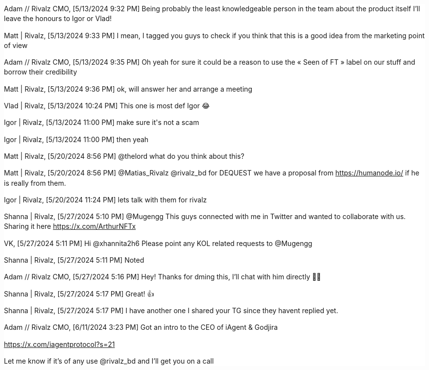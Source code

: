 Adam // Rivalz CMO, [5/13/2024 9:32 PM]
Being probably the least knowledgeable person in the team about the product itself I’ll leave the honours to Igor or Vlad!

Matt | Rivalz, [5/13/2024 9:33 PM]
I mean, I tagged you guys to check if you think that this is a good idea from the marketing point of view

Adam // Rivalz CMO, [5/13/2024 9:35 PM]
Oh yeah for sure it could be a reason to use the « Seen of FT » label on our stuff and borrow their credibility

Matt | Rivalz, [5/13/2024 9:36 PM]
ok, will answer her and arrange a meeting

Vlad | Rivalz, [5/13/2024 10:24 PM]
This one is most def Igor 😂

Igor | Rivalz, [5/13/2024 11:00 PM]
make sure it's not a scam

Igor | Rivalz, [5/13/2024 11:00 PM]
then yeah

Matt | Rivalz, [5/20/2024 8:56 PM]
@thelord what do you think about this?

Matt | Rivalz, [5/20/2024 8:56 PM]
@Matias_Rivalz @rivalz_bd for DEQUEST we have a proposal from https://humanode.io/ if he is really from them.

Igor | Rivalz, [5/20/2024 11:24 PM]
lets talk with them for rivalz

Shanna | Rivalz, [5/27/2024 5:10 PM]
@Mugengg This guys connected with me in Twitter and wanted to collaborate with us. Sharing it here 
https://x.com/ArthurNFTx

VK, [5/27/2024 5:11 PM]
Hi @xhannita2h6 Please point any KOL related requests to @Mugengg

Shanna | Rivalz, [5/27/2024 5:11 PM]
Noted

Adam // Rivalz CMO, [5/27/2024 5:16 PM]
Hey! Thanks for dming this, I’ll chat with him directly 🙌🏼

Shanna | Rivalz, [5/27/2024 5:17 PM]
Great! 👍

Shanna | Rivalz, [5/27/2024 5:17 PM]
I have another one I shared your TG since they havent replied yet.

Adam // Rivalz CMO, [6/11/2024 3:23 PM]
Got an intro to the CEO of iAgent & Godjira 

https://x.com/iagentprotocol?s=21

Let me know if it’s of any use @rivalz_bd and I’ll get you on a call
